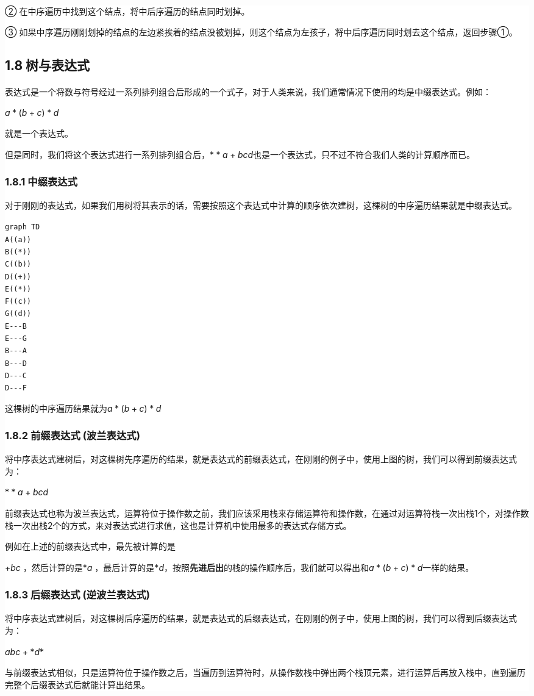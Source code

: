 ② 在中序遍历中找到这个结点，将中后序遍历的结点同时划掉。

③ 如果中序遍历刚刚划掉的结点的左边紧挨着的结点没被划掉，则这个结点为左孩子，将中后序遍历同时划去这个结点，返回步骤①。



## 1.8 树与表达式

表达式是一个将数与符号经过一系列排列组合后形成的一个式子，对于人类来说，我们通常情况下使用的均是中缀表达式。例如：

$a * (b + c) * d$

就是一个表达式。

但是同时，我们将这个表达式进行一系列排列组合后，$**a+bcd$也是一个表达式，只不过不符合我们人类的计算顺序而已。

### 1.8.1 中缀表达式

对于刚刚的表达式，如果我们用树将其表示的话，需要按照这个表达式中计算的顺序依次建树，这棵树的中序遍历结果就是中缀表达式。

```mermaid
graph TD
A((a))
B((*))
C((b))
D((+))
E((*))
F((c))
G((d))
E---B
E---G
B---A
B---D
D---C
D---F
```

这棵树的中序遍历结果就为$a * (b + c) * d$

### 1.8.2 前缀表达式 (波兰表达式)

将中序表达式建树后，对这棵树先序遍历的结果，就是表达式的前缀表达式，在刚刚的例子中，使用上图的树，我们可以得到前缀表达式为：

$**a+bcd$

前缀表达式也称为波兰表达式，运算符位于操作数之前，我们应该采用栈来存储运算符和操作数，在通过对运算符栈一次出栈1个，对操作数栈一次出栈2个的方式，来对表达式进行求值，这也是计算机中使用最多的表达式存储方式。

例如在上述的前缀表达式中，最先被计算的是

$+bc$ ，然后计算的是$*a$ ，最后计算的是$* d$，按照**先进后出**的栈的操作顺序后，我们就可以得出和$a * (b + c) * d$一样的结果。

### 1.8.3 后缀表达式 (逆波兰表达式)

将中序表达式建树后，对这棵树后序遍历的结果，就是表达式的后缀表达式，在刚刚的例子中，使用上图的树，我们可以得到后缀表达式为：

$abc+*d*$

与前缀表达式相似，只是运算符位于操作数之后，当遍历到运算符时，从操作数栈中弹出两个栈顶元素，进行运算后再放入栈中，直到遍历完整个后缀表达式后就能计算出结果。

